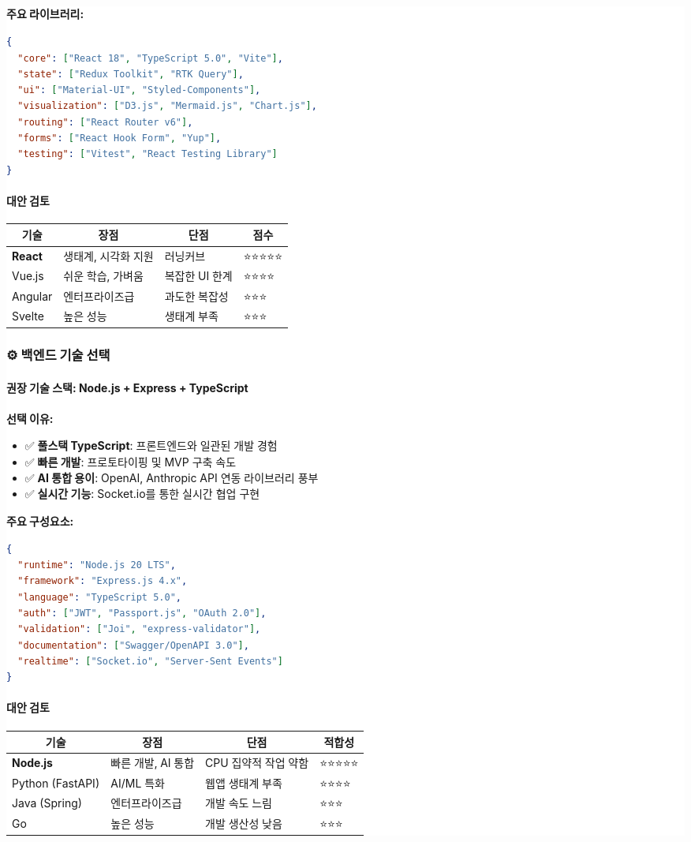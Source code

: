 **주요 라이브러리:**
```json
{
  "core": ["React 18", "TypeScript 5.0", "Vite"],
  "state": ["Redux Toolkit", "RTK Query"],
  "ui": ["Material-UI", "Styled-Components"],  
  "visualization": ["D3.js", "Mermaid.js", "Chart.js"],
  "routing": ["React Router v6"],
  "forms": ["React Hook Form", "Yup"],
  "testing": ["Vitest", "React Testing Library"]
}
```

#### 대안 검토
| 기술 | 장점 | 단점 | 점수 |
|------|------|------|------|
| **React** | 생태계, 시각화 지원 | 러닝커브 | ⭐⭐⭐⭐⭐ |
| Vue.js | 쉬운 학습, 가벼움 | 복잡한 UI 한계 | ⭐⭐⭐⭐ |
| Angular | 엔터프라이즈급 | 과도한 복잡성 | ⭐⭐⭐ |
| Svelte | 높은 성능 | 생태계 부족 | ⭐⭐⭐ |

### ⚙️ 백엔드 기술 선택

#### 권장 기술 스택: **Node.js + Express + TypeScript**

**선택 이유:**
- ✅ **풀스택 TypeScript**: 프론트엔드와 일관된 개발 경험
- ✅ **빠른 개발**: 프로토타이핑 및 MVP 구축 속도
- ✅ **AI 통합 용이**: OpenAI, Anthropic API 연동 라이브러리 풍부
- ✅ **실시간 기능**: Socket.io를 통한 실시간 협업 구현

**주요 구성요소:**
```json
{
  "runtime": "Node.js 20 LTS",
  "framework": "Express.js 4.x",
  "language": "TypeScript 5.0",
  "auth": ["JWT", "Passport.js", "OAuth 2.0"],
  "validation": ["Joi", "express-validator"],
  "documentation": ["Swagger/OpenAPI 3.0"],
  "realtime": ["Socket.io", "Server-Sent Events"]
}
```

#### 대안 검토
| 기술 | 장점 | 단점 | 적합성 |
|------|------|------|--------|
| **Node.js** | 빠른 개발, AI 통합 | CPU 집약적 작업 약함 | ⭐⭐⭐⭐⭐ |
| Python (FastAPI) | AI/ML 특화 | 웹앱 생태계 부족 | ⭐⭐⭐⭐ |
| Java (Spring) | 엔터프라이즈급 | 개발 속도 느림 | ⭐⭐⭐ |
| Go | 높은 성능 | 개발 생산성 낮음 | ⭐⭐⭐ |
